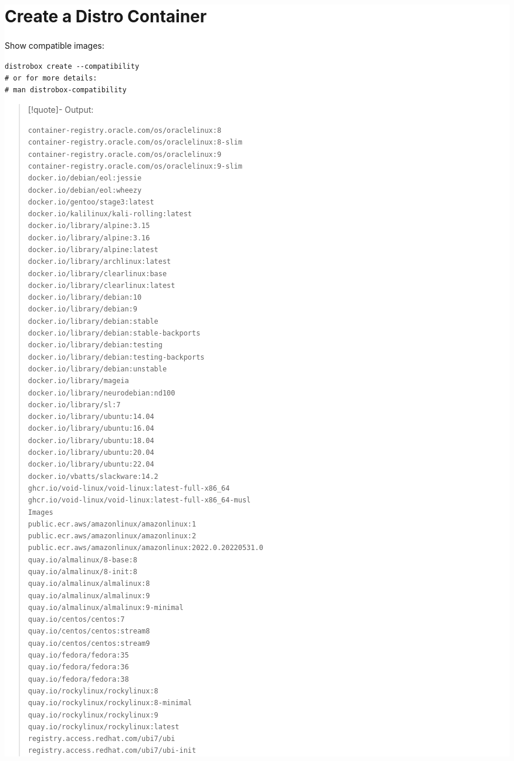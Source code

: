 # Create a Distro Container
Show compatible images:  
```shell
distrobox create --compatibility
# or for more details: 
# man distrobox-compatibility
```

> [!quote]- Output:
> ```shell
> container-registry.oracle.com/os/oraclelinux:8
> container-registry.oracle.com/os/oraclelinux:8-slim
> container-registry.oracle.com/os/oraclelinux:9
> container-registry.oracle.com/os/oraclelinux:9-slim
> docker.io/debian/eol:jessie
> docker.io/debian/eol:wheezy
> docker.io/gentoo/stage3:latest
> docker.io/kalilinux/kali-rolling:latest
> docker.io/library/alpine:3.15
> docker.io/library/alpine:3.16
> docker.io/library/alpine:latest
> docker.io/library/archlinux:latest
> docker.io/library/clearlinux:base
> docker.io/library/clearlinux:latest
> docker.io/library/debian:10
> docker.io/library/debian:9
> docker.io/library/debian:stable
> docker.io/library/debian:stable-backports
> docker.io/library/debian:testing
> docker.io/library/debian:testing-backports
> docker.io/library/debian:unstable
> docker.io/library/mageia
> docker.io/library/neurodebian:nd100
> docker.io/library/sl:7
> docker.io/library/ubuntu:14.04
> docker.io/library/ubuntu:16.04
> docker.io/library/ubuntu:18.04
> docker.io/library/ubuntu:20.04
> docker.io/library/ubuntu:22.04
> docker.io/vbatts/slackware:14.2
> ghcr.io/void-linux/void-linux:latest-full-x86_64
> ghcr.io/void-linux/void-linux:latest-full-x86_64-musl
> Images
> public.ecr.aws/amazonlinux/amazonlinux:1
> public.ecr.aws/amazonlinux/amazonlinux:2
> public.ecr.aws/amazonlinux/amazonlinux:2022.0.20220531.0
> quay.io/almalinux/8-base:8
> quay.io/almalinux/8-init:8
> quay.io/almalinux/almalinux:8
> quay.io/almalinux/almalinux:9
> quay.io/almalinux/almalinux:9-minimal
> quay.io/centos/centos:7
> quay.io/centos/centos:stream8
> quay.io/centos/centos:stream9
> quay.io/fedora/fedora:35
> quay.io/fedora/fedora:36
> quay.io/fedora/fedora:38
> quay.io/rockylinux/rockylinux:8
> quay.io/rockylinux/rockylinux:8-minimal
> quay.io/rockylinux/rockylinux:9
> quay.io/rockylinux/rockylinux:latest
> registry.access.redhat.com/ubi7/ubi
> registry.access.redhat.com/ubi7/ubi-init